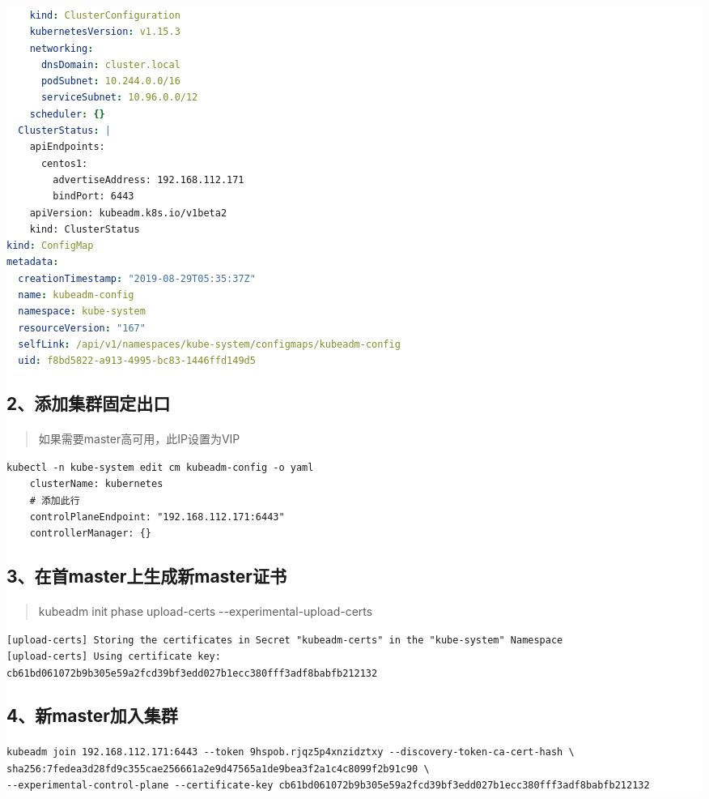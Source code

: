 ```yaml
    kind: ClusterConfiguration
    kubernetesVersion: v1.15.3
    networking:
      dnsDomain: cluster.local
      podSubnet: 10.244.0.0/16
      serviceSubnet: 10.96.0.0/12
    scheduler: {}
  ClusterStatus: |
    apiEndpoints:
      centos1:
        advertiseAddress: 192.168.112.171
        bindPort: 6443
    apiVersion: kubeadm.k8s.io/v1beta2
    kind: ClusterStatus
kind: ConfigMap
metadata:
  creationTimestamp: "2019-08-29T05:35:37Z"
  name: kubeadm-config
  namespace: kube-system
  resourceVersion: "167"
  selfLink: /api/v1/namespaces/kube-system/configmaps/kubeadm-config
  uid: f8bd5822-a913-4995-bc83-1446ffd149d5
```

## 2、添加集群固定出口
> 如果需要master高可用，此IP设置为VIP
```
kubectl -n kube-system edit cm kubeadm-config -o yaml
    clusterName: kubernetes
    # 添加此行
    controlPlaneEndpoint: "192.168.112.171:6443"
    controllerManager: {}
```

## 3、在首master上生成新master证书
> kubeadm init phase upload-certs --experimental-upload-certs
```
[upload-certs] Storing the certificates in Secret "kubeadm-certs" in the "kube-system" Namespace
[upload-certs] Using certificate key:
cb61bd061072b9b305e59a2fcd39bf3edd027b1ecc380fff3adf8babfb212132
```

## 4、新master加入集群
```
kubeadm join 192.168.112.171:6443 --token 9hspob.rjqz5p4xnzidztxy --discovery-token-ca-cert-hash \
sha256:7fedea3d28fd9c355cae256661a2e9d47565a1de9bea3f2a1c4c8099f2b91c90 \
--experimental-control-plane --certificate-key cb61bd061072b9b305e59a2fcd39bf3edd027b1ecc380fff3adf8babfb212132
```
